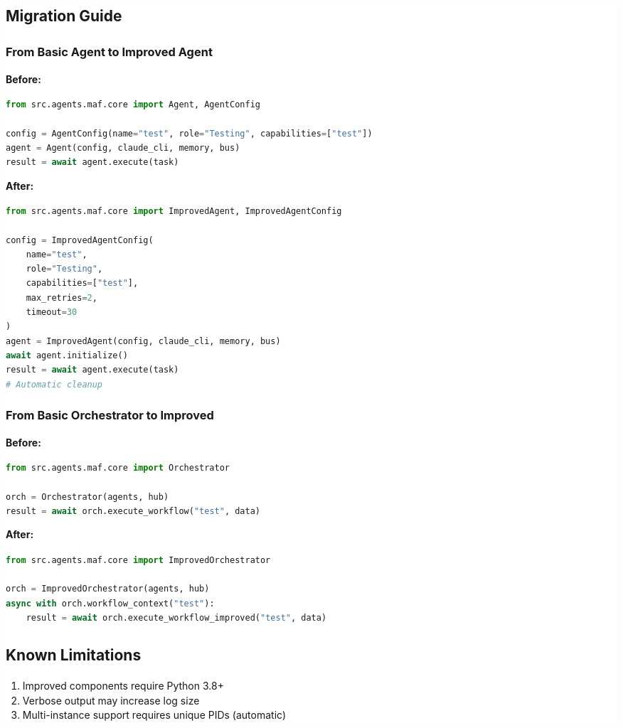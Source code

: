 ## Migration Guide

### From Basic Agent to Improved Agent

**Before:**
```python
from src.agents.maf.core import Agent, AgentConfig

config = AgentConfig(name="test", role="Testing", capabilities=["test"])
agent = Agent(config, claude_cli, memory, bus)
result = await agent.execute(task)
```

**After:**
```python
from src.agents.maf.core import ImprovedAgent, ImprovedAgentConfig

config = ImprovedAgentConfig(
    name="test",
    role="Testing",
    capabilities=["test"],
    max_retries=2,
    timeout=30
)
agent = ImprovedAgent(config, claude_cli, memory, bus)
await agent.initialize()
result = await agent.execute(task)
# Automatic cleanup
```

### From Basic Orchestrator to Improved

**Before:**
```python
from src.agents.maf.core import Orchestrator

orch = Orchestrator(agents, hub)
result = await orch.execute_workflow("test", data)
```

**After:**
```python
from src.agents.maf.core import ImprovedOrchestrator

orch = ImprovedOrchestrator(agents, hub)
async with orch.workflow_context("test"):
    result = await orch.execute_workflow_improved("test", data)
```

## Known Limitations

1. Improved components require Python 3.8+
2. Verbose output may increase log size
3. Multi-instance support requires unique PIDs (automatic)
